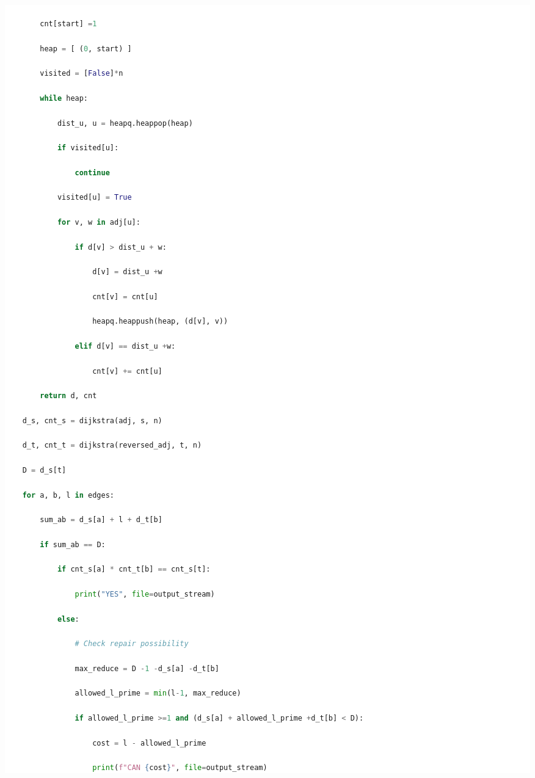 ```python

        cnt[start] =1

        heap = [ (0, start) ]

        visited = [False]*n

        while heap:

            dist_u, u = heapq.heappop(heap)

            if visited[u]:

                continue

            visited[u] = True

            for v, w in adj[u]:

                if d[v] > dist_u + w:

                    d[v] = dist_u +w

                    cnt[v] = cnt[u]

                    heapq.heappush(heap, (d[v], v))

                elif d[v] == dist_u +w:

                    cnt[v] += cnt[u]

        return d, cnt

    d_s, cnt_s = dijkstra(adj, s, n)

    d_t, cnt_t = dijkstra(reversed_adj, t, n)

    D = d_s[t]

    for a, b, l in edges:

        sum_ab = d_s[a] + l + d_t[b]

        if sum_ab == D:

            if cnt_s[a] * cnt_t[b] == cnt_s[t]:

                print("YES", file=output_stream)

            else:

                # Check repair possibility

                max_reduce = D -1 -d_s[a] -d_t[b]

                allowed_l_prime = min(l-1, max_reduce)

                if allowed_l_prime >=1 and (d_s[a] + allowed_l_prime +d_t[b] < D):

                    cost = l - allowed_l_prime

                    print(f"CAN {cost}", file=output_stream)

```